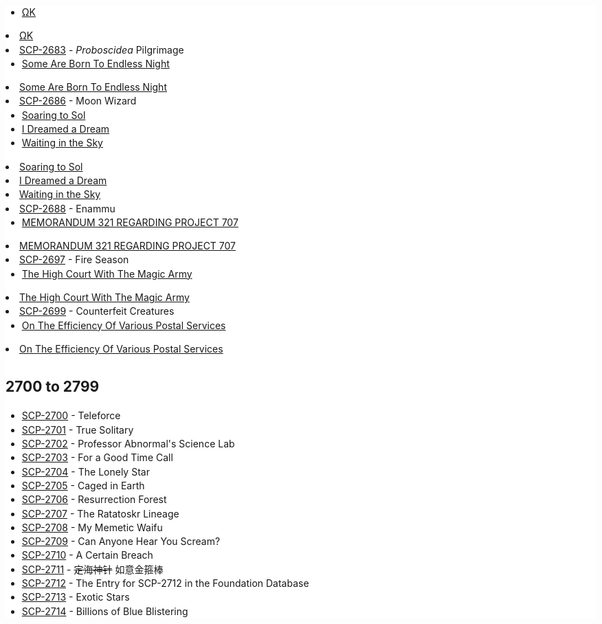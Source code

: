 <ul>
<li><a href="/omega-k">ΩK</a></li>
</ul>
</li>
<li><a href="/omega-k">ΩK</a></li>
<li><a href="/scp-2683">SCP-2683</a> - <em>Proboscidea</em> Pilgrimage
<ul>
<li><a href="/someareborntoendlessnight">Some Are Born To Endless Night</a></li>
</ul>
</li>
<li><a href="/someareborntoendlessnight">Some Are Born To Endless Night</a></li>
<li><a href="/scp-2686">SCP-2686</a> - Moon Wizard
<ul>
<li><a href="http://wanderers-library.wikidot.com/soaring-to-sol">Soaring to Sol</a></li>
<li><a href="/i-dreamed-a-dream">I Dreamed a Dream</a></li>
<li><a href="/waiting-in-the-sky">Waiting in the Sky</a></li>
</ul>
</li>
<li><a href="http://wanderers-library.wikidot.com/soaring-to-sol">Soaring to Sol</a></li>
<li><a href="/i-dreamed-a-dream">I Dreamed a Dream</a></li>
<li><a href="/waiting-in-the-sky">Waiting in the Sky</a></li>
<li><a href="/scp-2688">SCP-2688</a> - Enammu
<ul>
<li><a href="/memorandum-321-regarding-project-707">MEMORANDUM 321 REGARDING PROJECT 707</a></li>
</ul>
</li>
<li><a href="/memorandum-321-regarding-project-707">MEMORANDUM 321 REGARDING PROJECT 707</a></li>
<li><a href="/scp-2697">SCP-2697</a> - Fire Season
<ul>
<li><a href="/the-high-court-with-the-magic-army">The High Court With The Magic Army</a></li>
</ul>
</li>
<li><a href="/the-high-court-with-the-magic-army">The High Court With The Magic Army</a></li>
<li><a href="/scp-2699">SCP-2699</a> - Counterfeit Creatures
<ul>
<li><a href="/on-the-efficiency-of-various-postal-services">On The Efficiency Of Various Postal Services</a></li>
</ul>
</li>
<li><a href="/on-the-efficiency-of-various-postal-services">On The Efficiency Of Various Postal Services</a></li>
</ul>


## 2700 to 2799


<ul>
<li><a href="/scp-2700">SCP-2700</a> - Teleforce</li>
<li><a href="/scp-2701">SCP-2701</a> - True Solitary</li>
<li><a href="/scp-2702">SCP-2702</a> - Professor Abnormal's Science Lab</li>
<li><a href="/scp-2703">SCP-2703</a> - For a Good Time Call</li>
<li><a href="/scp-2704">SCP-2704</a> - The Lonely Star</li>
<li><a href="/scp-2705">SCP-2705</a> - Caged in Earth</li>
<li><a href="/scp-2706">SCP-2706</a> - Resurrection Forest</li>
<li><a href="/scp-2707">SCP-2707</a> - The Ratatoskr Lineage</li>
<li><a href="/scp-2708">SCP-2708</a> - My Memetic Waifu</li>
<li><a href="/scp-2709">SCP-2709</a> - Can Anyone Hear You Scream?</li>
<li><a href="/scp-2710">SCP-2710</a> - A Certain Breach</li>
<li><a href="/scp-2711">SCP-2711</a> - <span style="text-decoration: line-through;">定海神针</span> 如意金箍棒</li>
<li><a href="/scp-2712">SCP-2712</a> - The Entry for SCP-2712 in the Foundation Database</li>
<li><a href="/scp-2713">SCP-2713</a> - Exotic Stars</li>
<li><a href="/scp-2714">SCP-2714</a> - Billions of Blue Blistering</li>